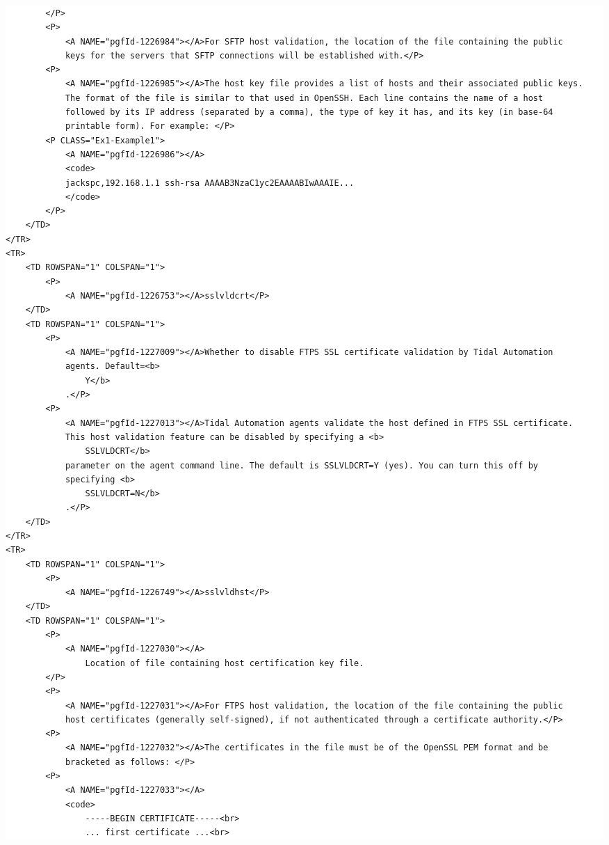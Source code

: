             </P>
            <P>
                <A NAME="pgfId-1226984"></A>For SFTP host validation, the location of the file containing the public
                keys for the servers that SFTP connections will be established with.</P>
            <P>
                <A NAME="pgfId-1226985"></A>The host key file provides a list of hosts and their associated public keys.
                The format of the file is similar to that used in OpenSSH. Each line contains the name of a host
                followed by its IP address (separated by a comma), the type of key it has, and its key (in base-64
                printable form). For example: </P>
            <P CLASS="Ex1-Example1">
                <A NAME="pgfId-1226986"></A>
                <code>
                jackspc,192.168.1.1 ssh-rsa AAAAB3NzaC1yc2EAAAABIwAAAIE...
                </code>
            </P>
        </TD>
    </TR>
    <TR>
        <TD ROWSPAN="1" COLSPAN="1">
            <P>
                <A NAME="pgfId-1226753"></A>sslvldcrt</P>
        </TD>
        <TD ROWSPAN="1" COLSPAN="1">
            <P>
                <A NAME="pgfId-1227009"></A>Whether to disable FTPS SSL certificate validation by Tidal Automation
                agents. Default=<b>
                    Y</b>
                .</P>
            <P>
                <A NAME="pgfId-1227013"></A>Tidal Automation agents validate the host defined in FTPS SSL certificate.
                This host validation feature can be disabled by specifying a <b>
                    SSLVLDCRT</b>
                parameter on the agent command line. The default is SSLVLDCRT=Y (yes). You can turn this off by
                specifying <b>
                    SSLVLDCRT=N</b>
                .</P>
        </TD>
    </TR>
    <TR>
        <TD ROWSPAN="1" COLSPAN="1">
            <P>
                <A NAME="pgfId-1226749"></A>sslvldhst</P>
        </TD>
        <TD ROWSPAN="1" COLSPAN="1">
            <P>
                <A NAME="pgfId-1227030"></A>
                    Location of file containing host certification key file.
            </P>
            <P>
                <A NAME="pgfId-1227031"></A>For FTPS host validation, the location of the file containing the public
                host certificates (generally self-signed), if not authenticated through a certificate authority.</P>
            <P>
                <A NAME="pgfId-1227032"></A>The certificates in the file must be of the OpenSSL PEM format and be
                bracketed as follows: </P>
            <P>
                <A NAME="pgfId-1227033"></A>
                <code>
                    -----BEGIN CERTIFICATE-----<br>
                    ... first certificate ...<br>